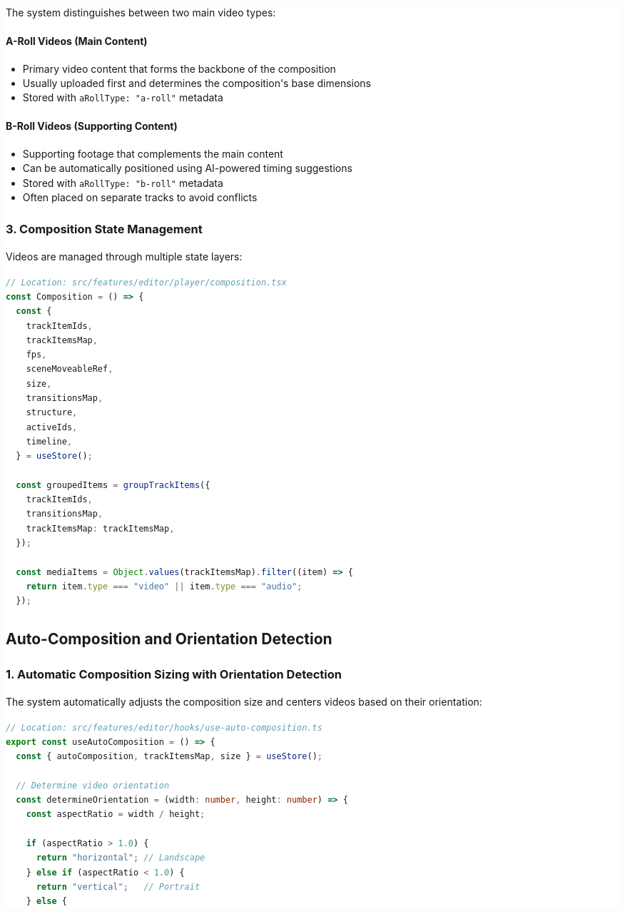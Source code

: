 The system distinguishes between two main video types:

#### A-Roll Videos (Main Content)
- Primary video content that forms the backbone of the composition
- Usually uploaded first and determines the composition's base dimensions
- Stored with `aRollType: "a-roll"` metadata

#### B-Roll Videos (Supporting Content)  
- Supporting footage that complements the main content
- Can be automatically positioned using AI-powered timing suggestions
- Stored with `aRollType: "b-roll"` metadata
- Often placed on separate tracks to avoid conflicts

### 3. Composition State Management

Videos are managed through multiple state layers:

```typescript
// Location: src/features/editor/player/composition.tsx
const Composition = () => {
  const {
    trackItemIds,
    trackItemsMap,
    fps,
    sceneMoveableRef,
    size,
    transitionsMap,
    structure,
    activeIds,
    timeline,
  } = useStore();

  const groupedItems = groupTrackItems({
    trackItemIds,
    transitionsMap,
    trackItemsMap: trackItemsMap,
  });

  const mediaItems = Object.values(trackItemsMap).filter((item) => {
    return item.type === "video" || item.type === "audio";
  });
```

## Auto-Composition and Orientation Detection

### 1. Automatic Composition Sizing with Orientation Detection

The system automatically adjusts the composition size and centers videos based on their orientation:

```typescript
// Location: src/features/editor/hooks/use-auto-composition.ts
export const useAutoComposition = () => {
  const { autoComposition, trackItemsMap, size } = useStore();

  // Determine video orientation
  const determineOrientation = (width: number, height: number) => {
    const aspectRatio = width / height;
    
    if (aspectRatio > 1.0) {
      return "horizontal"; // Landscape
    } else if (aspectRatio < 1.0) {
      return "vertical";   // Portrait
    } else {
```
